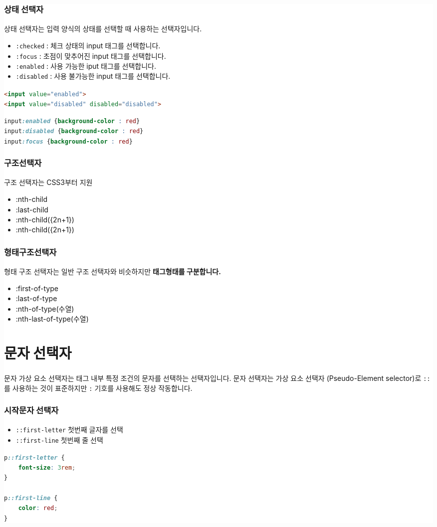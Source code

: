 ### 상태 선택자
상태 선택자는 입력 양식의 상태를 선택할 때 사용하는 선택자입니다.

* `:checked` : 체크 상태의 input 태그를 선택합니다.
* `:focus` : 초점이 맞추어진 input 태그를 선택합니다.
* `:enabled` : 사용 가능한 iput 태그를 선택합니다.
* `:disabled` : 사용 불가능한 input 태그를 선택합니다.

```html
<input value="enabled">
<input value="disabled" disabled="disabled">
```
```css
input:enabled {background-color : red}
input:disabled {background-color : red}
input:focus {background-color : red}
```

### 구조선택자
구조 선택자는 CSS3부터 지원

* :nth-child
* :last-child
* :nth-child({2n+1})
* :nth-child({2n+1})

### 형태구조선택자
형태 구조 선택자는 일반 구조 선택자와 비슷하지만 **태그형태를 구분합니다.**

* :first-of-type
* :last-of-type
* :nth-of-type(수열)
* :nth-last-of-type(수열)

# 문자 선택자
문자 가상 요소 선택자는 태그 내부 특정 조건의 문자를 선택하는 선택자입니다. 문자 선택자는 가상 요소 선택자 (Pseudo-Element selector)로 `::`를 사용하는 것이 표준하지만 `:` 기호를 사용해도 정상 작동합니다.

### 시작문자 선택자
* `::first-letter` 첫번째 글자를 선택
* `::first-line` 첫번째 줄 선택

```css
p::first-letter {
    font-size: 3rem;
}

p::first-line {
    color: red;
}
```
